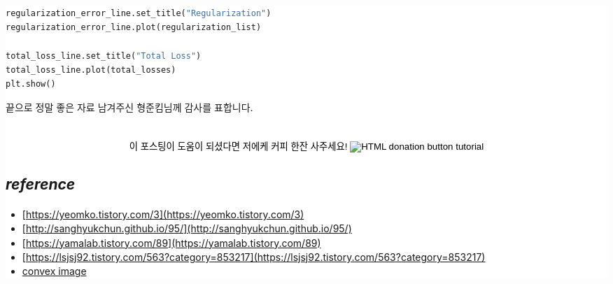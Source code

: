 ```python
regularization_error_line.set_title("Regularization")
regularization_error_line.plot(regularization_list)

total_loss_line.set_title("Total Loss")
total_loss_line.plot(total_losses)
plt.show()
```


끝으로 정말 좋은 자료 남겨주신 형준킴님께 감사를 표합니다.

<br>

<center>
<button type="button" class="navyBtn" onClick="location.href='https://www.paypal.me/Minki94'" style="background-color:transparent;  border:0px transparent solid;">
  이 포스팅이 도움이 되셨다면 저에케 커피 한잔 사주세요!
  <img src="https://www.paypalobjects.com/en_US/i/btn/btn_donateCC_LG.gif" alt="HTML donation button tutorial"/>
</button>
</center>

## *reference*
* [https://yeomko.tistory.com/3](https://yeomko.tistory.com/3)
* [http://sanghyukchun.github.io/95/](http://sanghyukchun.github.io/95/)
* [https://yamalab.tistory.com/89](https://yamalab.tistory.com/89)
* [https://lsjsj92.tistory.com/563?category=853217](https://lsjsj92.tistory.com/563?category=853217)
* [convex image](https://blog.paperspace.com/intro-to-optimization-in-deep-learning-gradient-descent/)